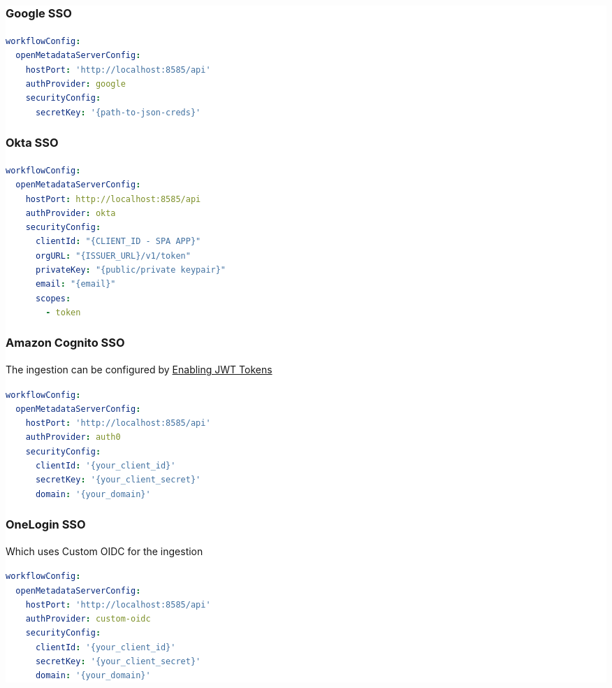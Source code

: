 ### Google SSO

```yaml
workflowConfig:
  openMetadataServerConfig:
    hostPort: 'http://localhost:8585/api'
    authProvider: google
    securityConfig:
      secretKey: '{path-to-json-creds}'
```

### Okta SSO

```yaml
workflowConfig:
  openMetadataServerConfig:
    hostPort: http://localhost:8585/api
    authProvider: okta
    securityConfig:
      clientId: "{CLIENT_ID - SPA APP}"
      orgURL: "{ISSUER_URL}/v1/token"
      privateKey: "{public/private keypair}"
      email: "{email}"
      scopes:
        - token
```

### Amazon Cognito SSO

The ingestion can be configured by [Enabling JWT Tokens](https://docs.open-metadata.org/deployment/security/enable-jwt-tokens)

```yaml
workflowConfig:
  openMetadataServerConfig:
    hostPort: 'http://localhost:8585/api'
    authProvider: auth0
    securityConfig:
      clientId: '{your_client_id}'
      secretKey: '{your_client_secret}'
      domain: '{your_domain}'
```

### OneLogin SSO

Which uses Custom OIDC for the ingestion

```yaml
workflowConfig:
  openMetadataServerConfig:
    hostPort: 'http://localhost:8585/api'
    authProvider: custom-oidc
    securityConfig:
      clientId: '{your_client_id}'
      secretKey: '{your_client_secret}'
      domain: '{your_domain}'
```
